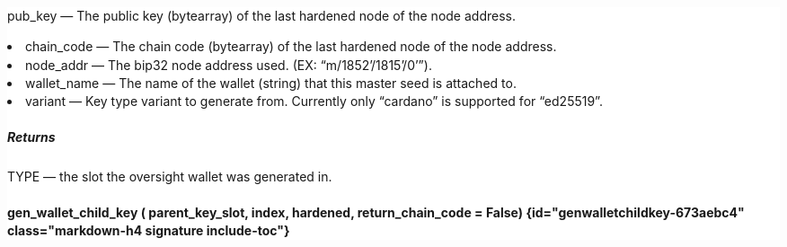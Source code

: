 <span class="name">pub_key</span>
<span class="type"></span><span class="param-desc-divider"> &#8212; </span><span class="description">The public key (bytearray) of the last hardened node of the node address.</span>
</li>
<li class="param-item">
<span class="name">chain_code</span>
<span class="type"></span><span class="param-desc-divider"> &#8212; </span><span class="description">The chain code (bytearray) of the last hardened node of the node address.</span>
</li>
<li class="param-item">
<span class="name">node_addr</span>
<span class="type"></span><span class="param-desc-divider"> &#8212; </span><span class="description">The bip32 node address used. (EX: &#8220;m/1852&#8217;/1815&#8217;/0&#8217;&#8221;).</span>
</li>
<li class="param-item">
<span class="name">wallet_name</span>
<span class="type"></span><span class="param-desc-divider"> &#8212; </span><span class="description">The name of the wallet (string) that this master seed is attached to.</span>
</li>
<li class="param-item">
<span class="name">variant</span>
<span class="type"></span><span class="param-desc-divider"> &#8212; </span><span class="description">Key type variant to generate from. Currently only &#8220;cardano&#8221; is supported for &#8220;ed25519&#8221;.</span>
</li>
</ul>
</div>
<div class="returns">
<h5>Returns</h5>
<span class="return_type">TYPE</span><span class="param-desc-divider"> &#8212; </span>
<span class="return_value">the slot the oversight wallet was generated in.</span>
</div>
</div>
</div>
<div class="method">

#### <span><span class="name">gen\_wallet\_child\_key</span> <span class="param-list"><span class="param-paren paren-open">(</span> <span class="param-item-wrapper"><span class="param"><span class="name">parent\_key\_slot</span></span><span class="param-divider">, </span></span><span class="param-item-wrapper"><span class="param"><span class="name">index</span></span><span class="param-divider">, </span></span><span class="param-item-wrapper"><span class="param"><span class="name">hardened</span></span><span class="param-divider">, </span></span><span class="param-item-wrapper"><span class="param"><span class="name">return\_chain\_code</span> = <span class="default-val">False</span></span></span><span class="param-paren paren-close">)</span></span></span> {id="genwalletchildkey-673aebc4" class="markdown-h4 signature include-toc"}
